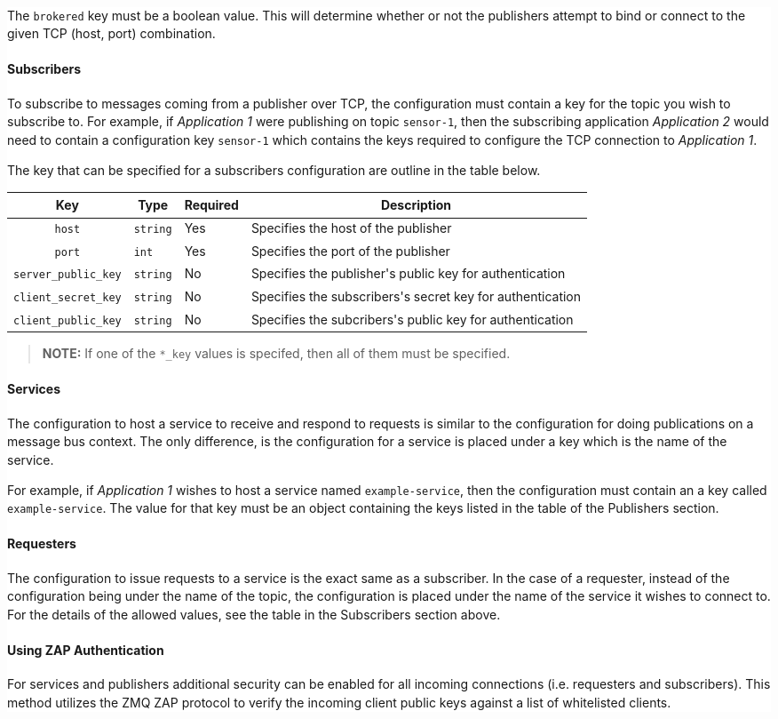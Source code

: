 The `brokered` key must be a boolean value. This will determine whether or not
the publishers attempt to bind or connect to the given  TCP (host, port)
combination.

#### Subscribers

To subscribe to messages coming from a publisher over TCP, the configuration
must contain a key for the topic you wish to subscribe to. For example, if
*Application 1* were publishing on topic `sensor-1`, then the subscribing
application *Application 2* would need to contain a configuration key `sensor-1`
which contains the keys required to configure the TCP connection to
*Application 1*.

The key that can be specified for a subscribers configuration are outline in the
table below.

|          Key        |   Type   | Required |                         Description                        |
| :-----------------: | -------- | -------- | ---------------------------------------------------------- |
| `host`              | `string` | Yes      | Specifies the host of the publisher                        |
| `port`              | `int`    | Yes      | Specifies the port of the publisher                        |
| `server_public_key` | `string` | No       | Specifies the publisher's public key for authentication    |
| `client_secret_key` | `string` | No       | Specifies the subscribers's secret key for authentication  |
| `client_public_key` | `string` | No       | Specifies the subcribers's public key for authentication   |

> **NOTE:** If one of the `*_key` values is specifed, then all of them must be
> specified.

#### Services

The configuration to host a service to receive and respond to requests is
similar to the configuration for doing publications on a message bus context.
The only difference, is the configuration for a service is placed under a key
which is the name of the service.

For example, if *Application 1* wishes to host a service named `example-service`,
then the configuration must contain an a key called `example-service`. The value
for that key must be an object containing the keys listed in the table of
the Publishers section.

#### Requesters

The configuration to issue requests to a service is the exact same as a
subscriber. In the case of a requester, instead of the configuration being
under the name of the topic, the configuration is placed under the name of
the service it wishes to connect to. For the details of the allowed values,
see the table in the Subscribers section above.

#### Using ZAP Authentication

For services and publishers additional security can be enabled for all incoming
connections (i.e. requesters and subscribers). This method utilizes the ZMQ
ZAP protocol to verify the incoming client public keys against a list of
whitelisted clients.
